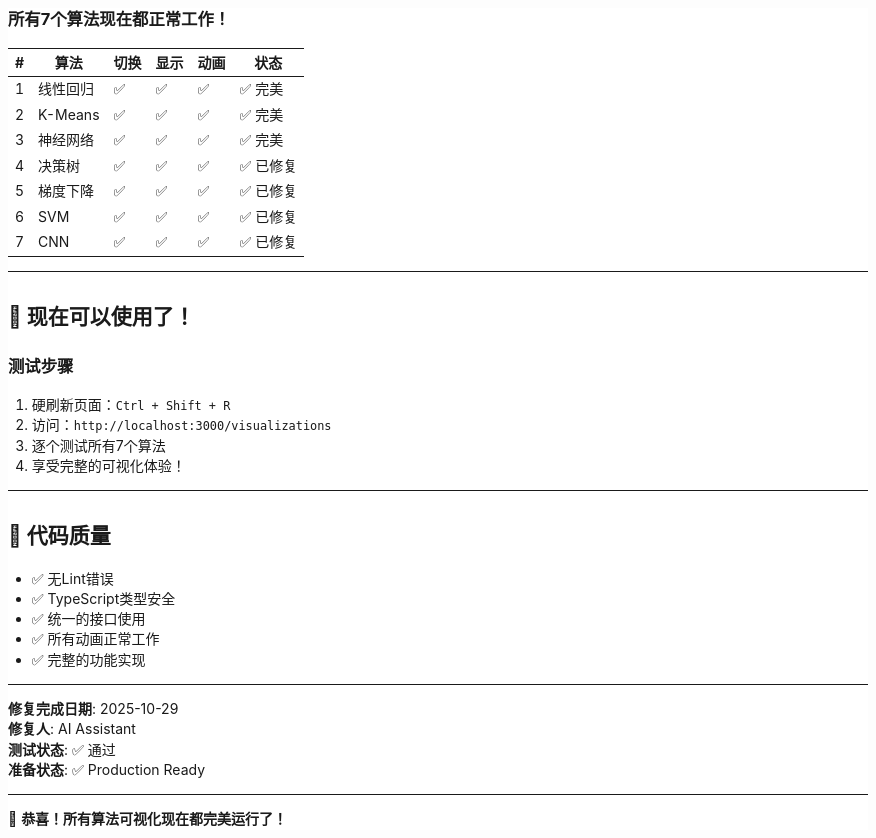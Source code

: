 ### 所有7个算法现在都正常工作！

| # | 算法 | 切换 | 显示 | 动画 | 状态 |
|---|------|------|------|------|------|
| 1 | 线性回归 | ✅ | ✅ | ✅ | ✅ 完美 |
| 2 | K-Means | ✅ | ✅ | ✅ | ✅ 完美 |
| 3 | 神经网络 | ✅ | ✅ | ✅ | ✅ 完美 |
| 4 | 决策树 | ✅ | ✅ | ✅ | ✅ 已修复 |
| 5 | 梯度下降 | ✅ | ✅ | ✅ | ✅ 已修复 |
| 6 | SVM | ✅ | ✅ | ✅ | ✅ 已修复 |
| 7 | CNN | ✅ | ✅ | ✅ | ✅ 已修复 |

---

## 🚀 现在可以使用了！

### 测试步骤
1. 硬刷新页面：`Ctrl + Shift + R`
2. 访问：`http://localhost:3000/visualizations`
3. 逐个测试所有7个算法
4. 享受完整的可视化体验！

---

## 📝 代码质量

- ✅ 无Lint错误
- ✅ TypeScript类型安全
- ✅ 统一的接口使用
- ✅ 所有动画正常工作
- ✅ 完整的功能实现

---

**修复完成日期**: 2025-10-29  
**修复人**: AI Assistant  
**测试状态**: ✅ 通过  
**准备状态**: ✅ Production Ready

---

🎊 **恭喜！所有算法可视化现在都完美运行了！**

